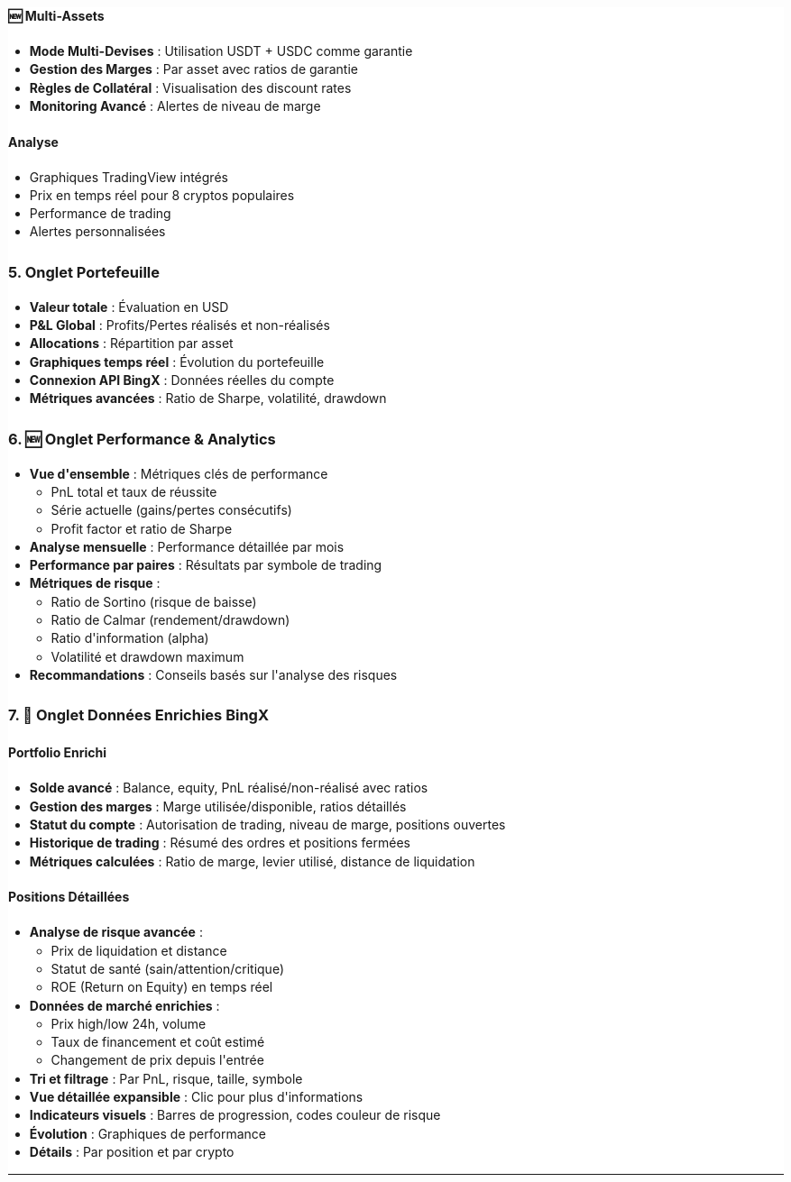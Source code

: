 #### **🆕 Multi-Assets**
- **Mode Multi-Devises** : Utilisation USDT + USDC comme garantie
- **Gestion des Marges** : Par asset avec ratios de garantie
- **Règles de Collatéral** : Visualisation des discount rates
- **Monitoring Avancé** : Alertes de niveau de marge

#### **Analyse**
- Graphiques TradingView intégrés
- Prix en temps réel pour 8 cryptos populaires
- Performance de trading
- Alertes personnalisées

### **5. Onglet Portefeuille**
- **Valeur totale** : Évaluation en USD
- **P&L Global** : Profits/Pertes réalisés et non-réalisés
- **Allocations** : Répartition par asset
- **Graphiques temps réel** : Évolution du portefeuille
- **Connexion API BingX** : Données réelles du compte
- **Métriques avancées** : Ratio de Sharpe, volatilité, drawdown

### **6. 🆕 Onglet Performance & Analytics**
- **Vue d'ensemble** : Métriques clés de performance
  - PnL total et taux de réussite
  - Série actuelle (gains/pertes consécutifs)
  - Profit factor et ratio de Sharpe
- **Analyse mensuelle** : Performance détaillée par mois
- **Performance par paires** : Résultats par symbole de trading
- **Métriques de risque** : 
  - Ratio de Sortino (risque de baisse)
  - Ratio de Calmar (rendement/drawdown)
  - Ratio d'information (alpha)
  - Volatilité et drawdown maximum
- **Recommandations** : Conseils basés sur l'analyse des risques

### **7. 🚀 Onglet Données Enrichies BingX**
#### **Portfolio Enrichi**
- **Solde avancé** : Balance, equity, PnL réalisé/non-réalisé avec ratios
- **Gestion des marges** : Marge utilisée/disponible, ratios détaillés
- **Statut du compte** : Autorisation de trading, niveau de marge, positions ouvertes
- **Historique de trading** : Résumé des ordres et positions fermées
- **Métriques calculées** : Ratio de marge, levier utilisé, distance de liquidation

#### **Positions Détaillées**
- **Analyse de risque avancée** : 
  - Prix de liquidation et distance
  - Statut de santé (sain/attention/critique)
  - ROE (Return on Equity) en temps réel
- **Données de marché enrichies** :
  - Prix high/low 24h, volume
  - Taux de financement et coût estimé
  - Changement de prix depuis l'entrée
- **Tri et filtrage** : Par PnL, risque, taille, symbole
- **Vue détaillée expansible** : Clic pour plus d'informations
- **Indicateurs visuels** : Barres de progression, codes couleur de risque
- **Évolution** : Graphiques de performance
- **Détails** : Par position et par crypto

---